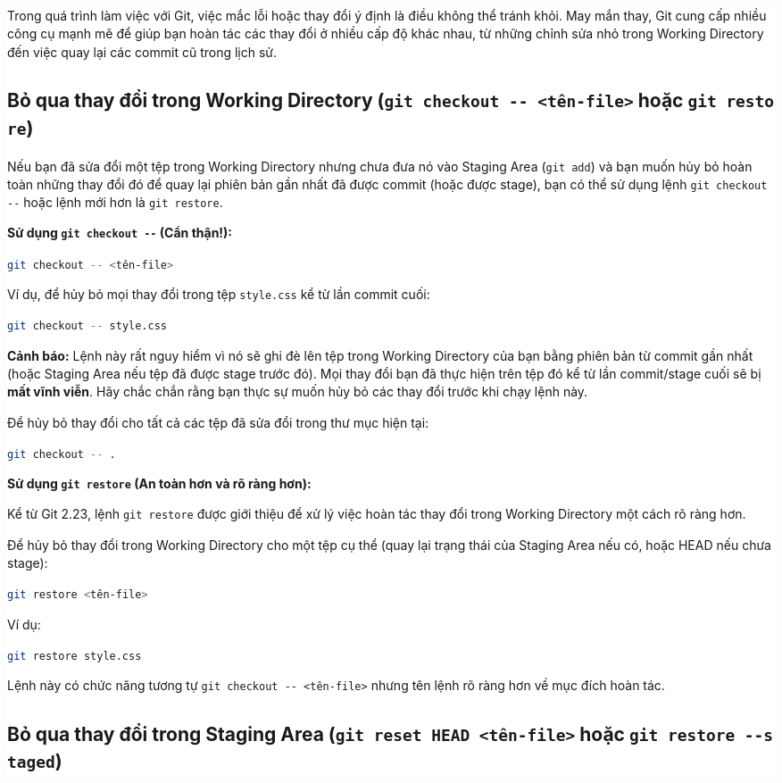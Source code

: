 Trong quá trình làm việc với Git, việc mắc lỗi hoặc thay đổi ý định là điều không thể tránh khỏi. May mắn thay, Git cung cấp nhiều công cụ mạnh mẽ để giúp bạn hoàn tác các thay đổi ở nhiều cấp độ khác nhau, từ những chỉnh sửa nhỏ trong Working Directory đến việc quay lại các commit cũ trong lịch sử.

## Bỏ qua thay đổi trong Working Directory (`git checkout -- <tên-file>` hoặc `git restore`)

Nếu bạn đã sửa đổi một tệp trong Working Directory nhưng chưa đưa nó vào Staging Area (`git add`) và bạn muốn hủy bỏ hoàn toàn những thay đổi đó để quay lại phiên bản gần nhất đã được commit (hoặc được stage), bạn có thể sử dụng lệnh `git checkout --` hoặc lệnh mới hơn là `git restore`.

**Sử dụng `git checkout --` (Cẩn thận!):**

```bash
git checkout -- <tên-file>
```

Ví dụ, để hủy bỏ mọi thay đổi trong tệp `style.css` kể từ lần commit cuối:

```bash
git checkout -- style.css
```

**Cảnh báo:** Lệnh này rất nguy hiểm vì nó sẽ ghi đè lên tệp trong Working Directory của bạn bằng phiên bản từ commit gần nhất (hoặc Staging Area nếu tệp đã được stage trước đó). Mọi thay đổi bạn đã thực hiện trên tệp đó kể từ lần commit/stage cuối sẽ bị **mất vĩnh viễn**. Hãy chắc chắn rằng bạn thực sự muốn hủy bỏ các thay đổi trước khi chạy lệnh này.

Để hủy bỏ thay đổi cho tất cả các tệp đã sửa đổi trong thư mục hiện tại:

```bash
git checkout -- .
```

**Sử dụng `git restore` (An toàn hơn và rõ ràng hơn):**

Kể từ Git 2.23, lệnh `git restore` được giới thiệu để xử lý việc hoàn tác thay đổi trong Working Directory một cách rõ ràng hơn.

Để hủy bỏ thay đổi trong Working Directory cho một tệp cụ thể (quay lại trạng thái của Staging Area nếu có, hoặc HEAD nếu chưa stage):

```bash
git restore <tên-file>
```

Ví dụ:

```bash
git restore style.css
```

Lệnh này có chức năng tương tự `git checkout -- <tên-file>` nhưng tên lệnh rõ ràng hơn về mục đích hoàn tác.

## Bỏ qua thay đổi trong Staging Area (`git reset HEAD <tên-file>` hoặc `git restore --staged`)
